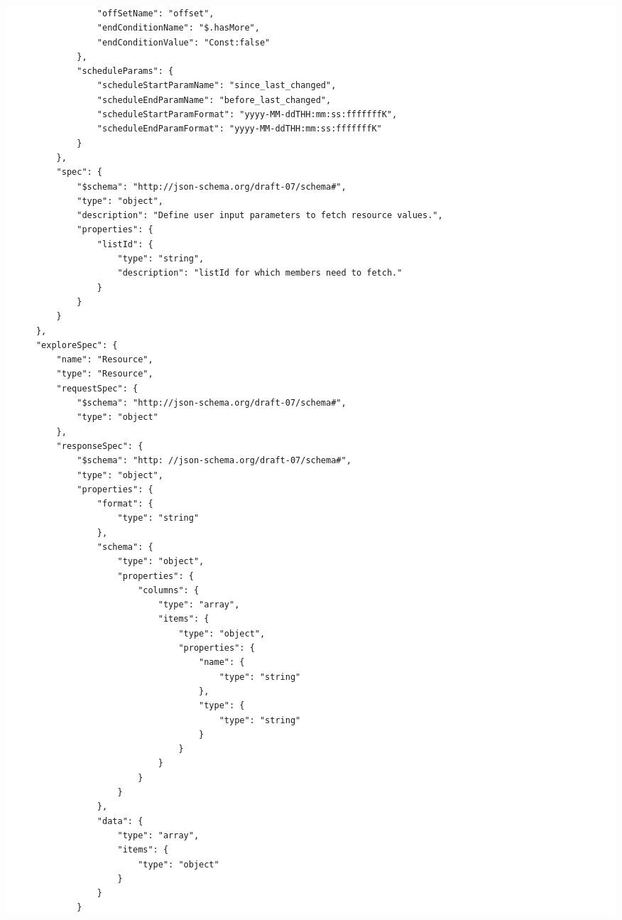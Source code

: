```shell
                  "offSetName": "offset",
                  "endConditionName": "$.hasMore",
                  "endConditionValue": "Const:false"
              },
              "scheduleParams": {
                  "scheduleStartParamName": "since_last_changed",
                  "scheduleEndParamName": "before_last_changed",
                  "scheduleStartParamFormat": "yyyy-MM-ddTHH:mm:ss:fffffffK",
                  "scheduleEndParamFormat": "yyyy-MM-ddTHH:mm:ss:fffffffK"
              }
          },
          "spec": {
              "$schema": "http://json-schema.org/draft-07/schema#",
              "type": "object",
              "description": "Define user input parameters to fetch resource values.",
              "properties": {
                  "listId": {
                      "type": "string",
                      "description": "listId for which members need to fetch."
                  }
              }
          }
      },
      "exploreSpec": {
          "name": "Resource",
          "type": "Resource",
          "requestSpec": {
              "$schema": "http://json-schema.org/draft-07/schema#",
              "type": "object"
          },
          "responseSpec": {
              "$schema": "http: //json-schema.org/draft-07/schema#",
              "type": "object",
              "properties": {
                  "format": {
                      "type": "string"
                  },
                  "schema": {
                      "type": "object",
                      "properties": {
                          "columns": {
                              "type": "array",
                              "items": {
                                  "type": "object",
                                  "properties": {
                                      "name": {
                                          "type": "string"
                                      },
                                      "type": {
                                          "type": "string"
                                      }
                                  }
                              }
                          }
                      }
                  },
                  "data": {
                      "type": "array",
                      "items": {
                          "type": "object"
                      }
                  }
              }
```